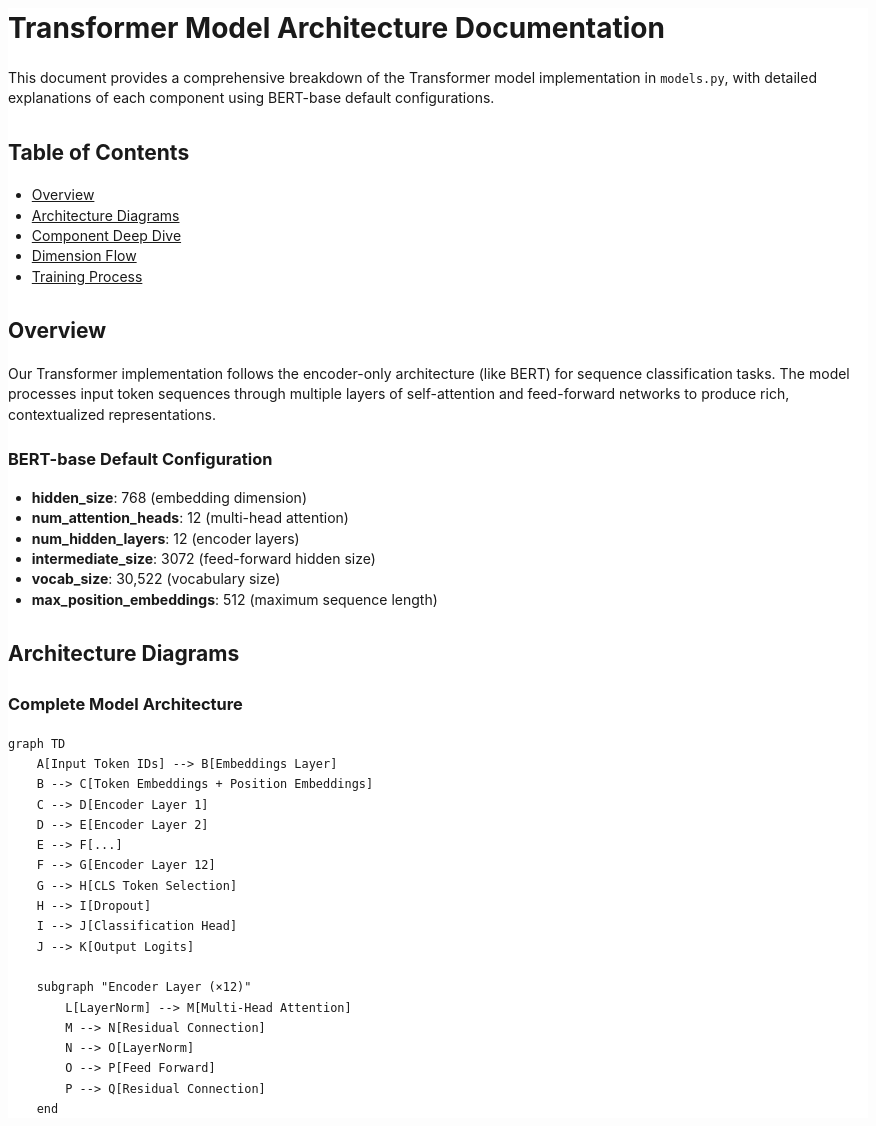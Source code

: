 # Transformer Model Architecture Documentation

This document provides a comprehensive breakdown of the Transformer model implementation in `models.py`, with detailed explanations of each component using BERT-base default configurations.

## Table of Contents

- [Overview](#overview)
- [Architecture Diagrams](#architecture-diagrams)
- [Component Deep Dive](#component-deep-dive)
- [Dimension Flow](#dimension-flow)
- [Training Process](#training-process)

## Overview

Our Transformer implementation follows the encoder-only architecture (like BERT) for sequence classification tasks. The model processes input token sequences through multiple layers of self-attention and feed-forward networks to produce rich, contextualized representations.

### BERT-base Default Configuration

- **hidden_size**: 768 (embedding dimension)
- **num_attention_heads**: 12 (multi-head attention)
- **num_hidden_layers**: 12 (encoder layers)
- **intermediate_size**: 3072 (feed-forward hidden size)
- **vocab_size**: 30,522 (vocabulary size)
- **max_position_embeddings**: 512 (maximum sequence length)

## Architecture Diagrams

### Complete Model Architecture

```mermaid
graph TD
    A[Input Token IDs] --> B[Embeddings Layer]
    B --> C[Token Embeddings + Position Embeddings]
    C --> D[Encoder Layer 1]
    D --> E[Encoder Layer 2]
    E --> F[...]
    F --> G[Encoder Layer 12]
    G --> H[CLS Token Selection]
    H --> I[Dropout]
    I --> J[Classification Head]
    J --> K[Output Logits]

    subgraph "Encoder Layer (×12)"
        L[LayerNorm] --> M[Multi-Head Attention]
        M --> N[Residual Connection]
        N --> O[LayerNorm]
        O --> P[Feed Forward]
        P --> Q[Residual Connection]
    end
```
